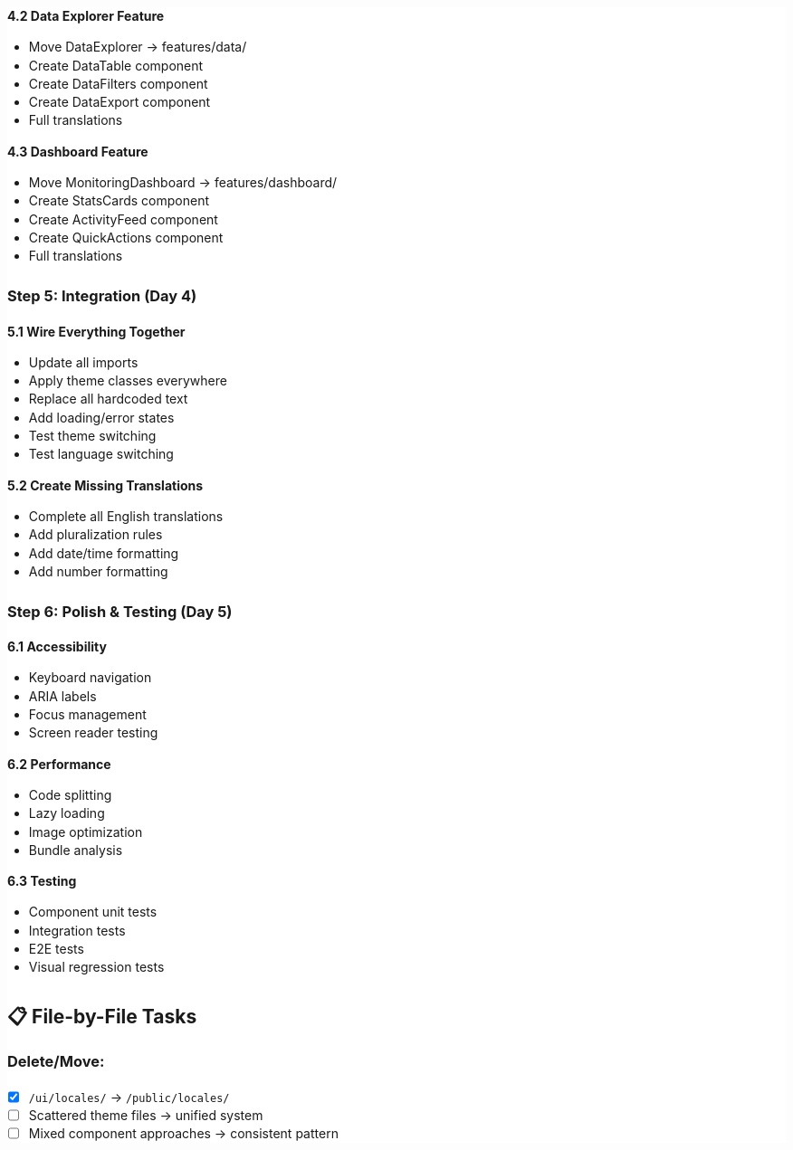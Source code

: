 **4.2 Data Explorer Feature**
- Move DataExplorer → features/data/
- Create DataTable component
- Create DataFilters component
- Create DataExport component
- Full translations

**4.3 Dashboard Feature**
- Move MonitoringDashboard → features/dashboard/
- Create StatsCards component
- Create ActivityFeed component
- Create QuickActions component
- Full translations

### Step 5: Integration (Day 4)

**5.1 Wire Everything Together**
- Update all imports
- Apply theme classes everywhere
- Replace all hardcoded text
- Add loading/error states
- Test theme switching
- Test language switching

**5.2 Create Missing Translations**
- Complete all English translations
- Add pluralization rules
- Add date/time formatting
- Add number formatting

### Step 6: Polish & Testing (Day 5)

**6.1 Accessibility**
- Keyboard navigation
- ARIA labels
- Focus management
- Screen reader testing

**6.2 Performance**
- Code splitting
- Lazy loading
- Image optimization
- Bundle analysis

**6.3 Testing**
- Component unit tests
- Integration tests
- E2E tests
- Visual regression tests

## 📋 File-by-File Tasks

### Delete/Move:
- [x] `/ui/locales/` → `/public/locales/`
- [ ] Scattered theme files → unified system
- [ ] Mixed component approaches → consistent pattern
